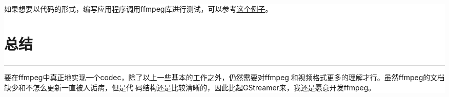 如果想要以代码的形式，编写应用程序调用ffmpeg库进行测试，可以参考[这个例子][1]。

# 总结
--------------------------------------------------------------------------------

要在ffmpeg中真正地实现一个codec，除了以上一些基本的工作之外，仍然需要对ffmpeg
和视频格式更多的理解才行。虽然ffmpeg的文档缺少和不怎么更新一直被人诟病，但是代
码结构还是比较清晰的，因此比起GStreamer来，我还是愿意开发ffmpeg。

[1]: https://github.com/choueric/ffmpeg_demos/tree/master/encode_video
[2]: https://wiki.multimedia.cx/index.php/FFmpeg_codec_HOWTO
